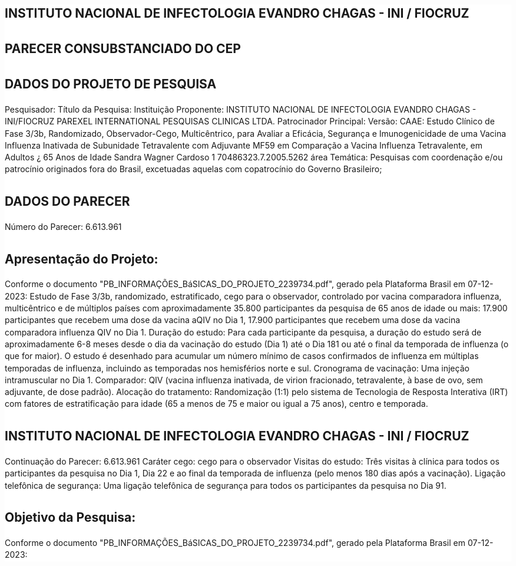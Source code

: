 ## INSTITUTO NACIONAL DE INFECTOLOGIA EVANDRO CHAGAS - INI / FIOCRUZ

## PARECER CONSUBSTANCIADO DO CEP
## DADOS DO PROJETO DE PESQUISA
Pesquisador:
Título da Pesquisa:
Instituição Proponente: INSTITUTO NACIONAL DE INFECTOLOGIA EVANDRO CHAGAS - INI/FIOCRUZ PAREXEL INTERNATIONAL PESQUISAS CLINICAS LTDA. Patrocinador Principal:
Versão:
CAAE:
Estudo Clínico de Fase 3/3b, Randomizado, Observador-Cego, Multicêntrico, para Avaliar a Eficácia, Segurança e Imunogenicidade de uma Vacina Influenza Inativada de Subunidade Tetravalente com Adjuvante MF59 em Comparação a Vacina Influenza Tetravalente, em Adultos ¿ 65 Anos de Idade
Sandra Wagner Cardoso
1
70486323.7.2005.5262
área Temática:
Pesquisas com coordenação e/ou patrocínio originados fora do Brasil, excetuadas aquelas com copatrocínio do Governo Brasileiro;
## DADOS DO PARECER
Número do Parecer:
6.613.961
## Apresentação do Projeto:
Conforme o documento "PB\_INFORMAÇÕES\_BáSICAS\_DO\_PROJETO\_2239734.pdf", gerado pela Plataforma Brasil em 07-12-2023:
Estudo de Fase 3/3b, randomizado, estratificado, cego para o observador, controlado por vacina comparadora influenza, multicêntrico e de múltiplos países com aproximadamente 35.800 participantes da pesquisa de 65 anos de idade ou mais: 17.900 participantes que recebem uma dose da vacina aQIV no Dia 1, 17.900 participantes que recebem uma dose da vacina comparadora influenza QIV no Dia 1. Duração do estudo: Para cada participante da pesquisa, a duração do estudo será de aproximadamente 6-8 meses desde o dia da vacinação do estudo (Dia 1) até o Dia 181 ou até o final da temporada de influenza (o que for maior). O estudo é desenhado para acumular um número mínimo de casos confirmados de influenza em múltiplas temporadas de influenza, incluindo as temporadas nos hemisférios norte e sul. Cronograma de vacinação: Uma injeção intramuscular no Dia 1. Comparador: QIV (vacina influenza inativada, de virion fracionado, tetravalente, à base de ovo, sem adjuvante, de dose padrão). Alocação do tratamento: Randomização (1:1) pelo sistema de Tecnologia de Resposta Interativa (IRT) com fatores de estratificação para idade (65 a menos de 75 e maior ou igual a 75 anos), centro e temporada.
## INSTITUTO NACIONAL DE INFECTOLOGIA EVANDRO CHAGAS - INI / FIOCRUZ

Continuação do Parecer: 6.613.961
Caráter cego: cego para o observador Visitas do estudo: Três visitas à clínica para todos os participantes da pesquisa no Dia 1, Dia 22 e ao final da temporada de influenza (pelo menos 180 dias após a vacinação). Ligação telefônica de segurança: Uma ligação telefônica de segurança para todos os participantes da pesquisa no Dia 91.
## Objetivo da Pesquisa:
Conforme o documento "PB\_INFORMAÇÕES\_BáSICAS\_DO\_PROJETO\_2239734.pdf", gerado pela Plataforma Brasil em 07-12-2023: